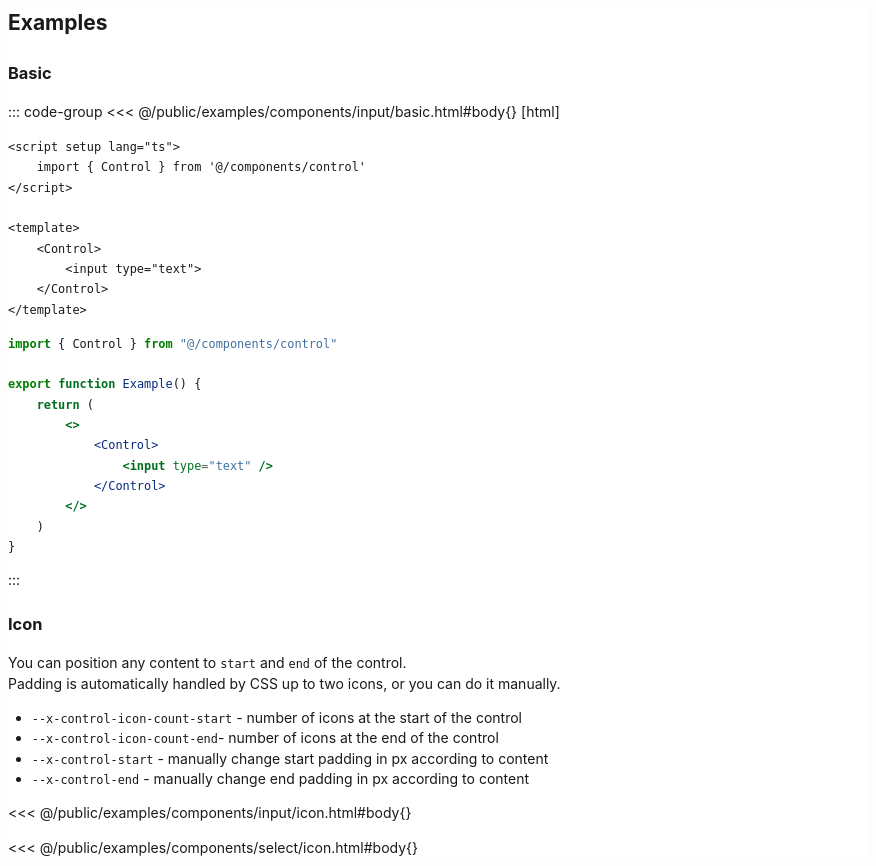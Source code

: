 ##  Examples

### Basic

<iframe onload="this.style.visibility = 'visible';" src="/examples/components/input/basic.html"></iframe>

::: code-group
<<< @/public/examples/components/input/basic.html#body{} [html]
```vue
<script setup lang="ts">
    import { Control } from '@/components/control'
</script>

<template>
    <Control>
        <input type="text">
    </Control>
</template>
```
```jsx
import { Control } from "@/components/control"

export function Example() {
    return (
        <>
            <Control>
                <input type="text" />
            </Control>
        </>
    )
}
```
:::

### Icon
You can position any content to `start` and `end` of the control.<br>Padding is automatically handled by CSS up to two icons, or you can do it manually.
* `--x-control-icon-count-start` - number of icons at the start of the control
* `--x-control-icon-count-end`- number of icons at the end of the control
* `--x-control-start` - manually change start padding in px according to content
* `--x-control-end` - manually change end padding in px according to content

<iframe onload="this.style.visibility = 'visible';" src="/examples/components/input/icon.html"></iframe>

<<< @/public/examples/components/input/icon.html#body{}

<iframe onload="this.style.visibility = 'visible';" src="/examples/components/select/icon.html"></iframe>

<<< @/public/examples/components/select/icon.html#body{}
